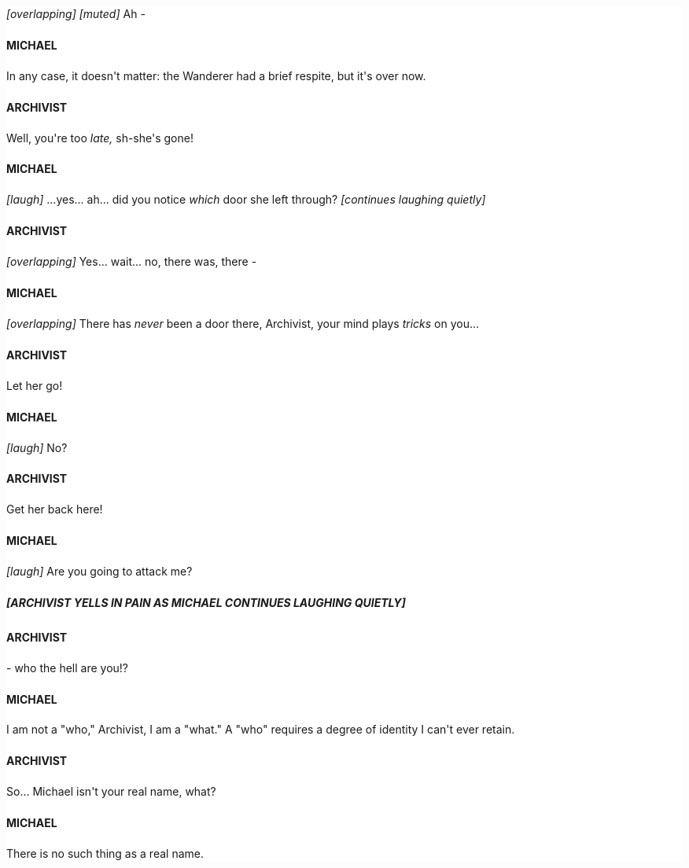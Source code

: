 _[overlapping]_ _[muted]_ Ah -

#### MICHAEL

In any case, it doesn't matter: the Wanderer had a brief respite, but it's over now.

#### ARCHIVIST

Well, you're too *late,* sh-she's gone!

#### MICHAEL

_[laugh]_ ...yes... ah... did you notice *which* door she left through? _[continues laughing quietly]_

#### ARCHIVIST

_[overlapping]_ Yes... wait... no, there was, there -

#### MICHAEL

_[overlapping]_ There has *never* been a door there, Archivist, your mind plays *tricks* on you...

#### ARCHIVIST

Let her go!

#### MICHAEL

_[laugh]_ No?

#### ARCHIVIST

Get her back here! 

#### MICHAEL

_[laugh]_ Are you going to attack me?

##### [ARCHIVIST YELLS IN PAIN AS MICHAEL CONTINUES LAUGHING QUIETLY]

#### ARCHIVIST

\- who the hell are you!?

#### MICHAEL

I am not a "who," Archivist, I am a "what." A "who" requires a degree of identity I can't ever retain.

#### ARCHIVIST

So... Michael isn't your real name, what?

#### MICHAEL

There is no such thing as a real name.
